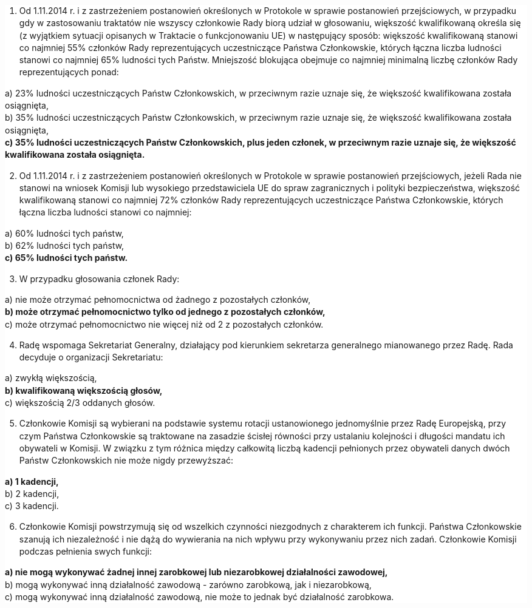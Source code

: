 1. Od 1.11.2014 r. i z zastrzeżeniem postanowień określonych w Protokole w sprawie postanowień przejściowych, w przypadku gdy w zastosowaniu traktatów nie wszyscy członkowie Rady biorą udział w głosowaniu, większość kwalifikowaną określa się (z wyjątkiem sytuacji opisanych w Traktacie o funkcjonowaniu UE) w następujący sposób: większość kwalifikowaną stanowi co najmniej 55% członków Rady reprezentujących uczestniczące Państwa Członkowskie, których łączna liczba ludności stanowi co najmniej 65% ludności tych Państw. Mniejszość blokująca obejmuje co najmniej minimalną liczbę członków Rady reprezentujących ponad:

a) 23% ludności uczestniczących Państw Członkowskich, w przeciwnym razie uznaje się, że większość kwalifikowana została osiągnięta,\
b) 35% ludności uczestniczących Państw Członkowskich, w przeciwnym razie uznaje się, że większość kwalifikowana została osiągnięta,\
**c) 35% ludności uczestniczących Państw Członkowskich, plus jeden członek, w przeciwnym razie uznaje się, że większość kwalifikowana została osiągnięta.**

2. Od 1.11.2014 r. i z zastrzeżeniem postanowień określonych w Protokole w sprawie postanowień przejściowych, jeżeli Rada nie stanowi na wniosek Komisji lub wysokiego przedstawiciela UE do spraw zagranicznych i polityki bezpieczeństwa, większość kwalifikowaną stanowi co najmniej 72% członków Rady reprezentujących uczestniczące Państwa Członkowskie, których łączna liczba ludności stanowi co najmniej:

a) 60% ludności tych państw,\
b) 62% ludności tych państw,\
**c) 65% ludności tych państw.**

3. W przypadku głosowania członek Rady:

a) nie może otrzymać pełnomocnictwa od żadnego z pozostałych członków,\
**b) może otrzymać pełnomocnictwo tylko od jednego z pozostałych członków,**\
c) może otrzymać pełnomocnictwo nie więcej niż od 2 z pozostałych członków.

4. Radę wspomaga Sekretariat Generalny, działający pod kierunkiem sekretarza generalnego mianowanego przez Radę. Rada decyduje o organizacji Sekretariatu:

a) zwykłą większością,\
**b) kwalifikowaną większością głosów,**\
c) większością 2/3 oddanych głosów.

5. Członkowie Komisji są wybierani na podstawie systemu rotacji ustanowionego jednomyślnie przez Radę Europejską, przy czym Państwa Członkowskie są traktowane na zasadzie ścisłej równości przy ustalaniu kolejności i długości mandatu ich obywateli w Komisji. W związku z tym różnica między całkowitą liczbą kadencji pełnionych przez obywateli danych dwóch Państw Członkowskich nie może nigdy przewyższać:

**a) 1 kadencji,**\
b) 2 kadencji,\
c) 3 kadencji.

6. Członkowie Komisji powstrzymują się od wszelkich czynności niezgodnych z charakterem ich funkcji. Państwa Członkowskie szanują ich niezależność i nie dążą do wywierania na nich wpływu przy wykonywaniu przez nich zadań. Członkowie Komisji podczas pełnienia swych funkcji:

**a) nie mogą wykonywać żadnej innej zarobkowej lub niezarobkowej działalności zawodowej,**\
b) mogą wykonywać inną działalność zawodową - zarówno zarobkową, jak i niezarobkową,\
c) mogą wykonywać inną działalność zawodową, nie może to jednak być działalność zarobkowa.
